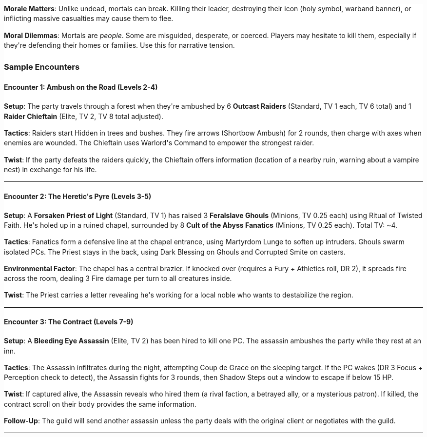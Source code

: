 **Morale Matters**: Unlike undead, mortals can break. Killing their leader, destroying their icon (holy symbol, warband banner), or inflicting massive casualties may cause them to flee.

**Moral Dilemmas**: Mortals are *people*. Some are misguided, desperate, or coerced. Players may hesitate to kill them, especially if they're defending their homes or families. Use this for narrative tension.

### Sample Encounters

#### Encounter 1: Ambush on the Road (Levels 2-4)
**Setup**: The party travels through a forest when they're ambushed by 6 **Outcast Raiders** (Standard, TV 1 each, TV 6 total) and 1 **Raider Chieftain** (Elite, TV 2, TV 8 total adjusted).

**Tactics**: Raiders start Hidden in trees and bushes. They fire arrows (Shortbow Ambush) for 2 rounds, then charge with axes when enemies are wounded. The Chieftain uses Warlord's Command to empower the strongest raider.

**Twist**: If the party defeats the raiders quickly, the Chieftain offers information (location of a nearby ruin, warning about a vampire nest) in exchange for his life.

---

#### Encounter 2: The Heretic's Pyre (Levels 3-5)
**Setup**: A **Forsaken Priest of Light** (Standard, TV 1) has raised 3 **Feralslave Ghouls** (Minions, TV 0.25 each) using Ritual of Twisted Faith. He's holed up in a ruined chapel, surrounded by 8 **Cult of the Abyss Fanatics** (Minions, TV 0.25 each). Total TV: ~4.

**Tactics**: Fanatics form a defensive line at the chapel entrance, using Martyrdom Lunge to soften up intruders. Ghouls swarm isolated PCs. The Priest stays in the back, using Dark Blessing on Ghouls and Corrupted Smite on casters.

**Environmental Factor**: The chapel has a central brazier. If knocked over (requires a Fury + Athletics roll, DR 2), it spreads fire across the room, dealing 3 Fire damage per turn to all creatures inside.

**Twist**: The Priest carries a letter revealing he's working for a local noble who wants to destabilize the region.

---

#### Encounter 3: The Contract (Levels 7-9)
**Setup**: A **Bleeding Eye Assassin** (Elite, TV 2) has been hired to kill one PC. The assassin ambushes the party while they rest at an inn.

**Tactics**: The Assassin infiltrates during the night, attempting Coup de Grace on the sleeping target. If the PC wakes (DR 3 Focus + Perception check to detect), the Assassin fights for 3 rounds, then Shadow Steps out a window to escape if below 15 HP.

**Twist**: If captured alive, the Assassin reveals who hired them (a rival faction, a betrayed ally, or a mysterious patron). If killed, the contract scroll on their body provides the same information.

**Follow-Up**: The guild will send another assassin unless the party deals with the original client or negotiates with the guild.

---
